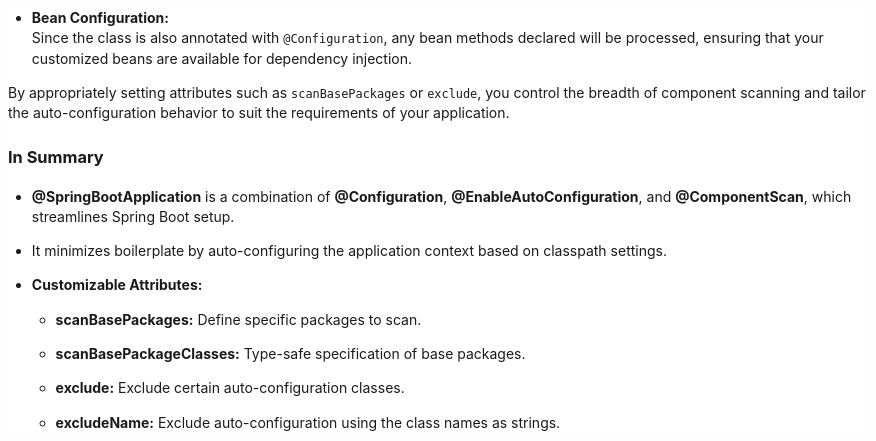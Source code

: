 - **Bean Configuration:**  
    Since the class is also annotated with `@Configuration`, any bean methods declared will be processed, ensuring that your customized beans are available for dependency injection.
    

By appropriately setting attributes such as `scanBasePackages` or `exclude`, you control the breadth of component scanning and tailor the auto-configuration behavior to suit the requirements of your application.

### In Summary

- **@SpringBootApplication** is a combination of **@Configuration**, **@EnableAutoConfiguration**, and **@ComponentScan**, which streamlines Spring Boot setup.
    
- It minimizes boilerplate by auto-configuring the application context based on classpath settings.
    
- **Customizable Attributes:**
    
    - **scanBasePackages:** Define specific packages to scan.
        
    - **scanBasePackageClasses:** Type-safe specification of base packages.
        
    - **exclude:** Exclude certain auto-configuration classes.
        
    - **excludeName:** Exclude auto-configuration using the class names as strings.
